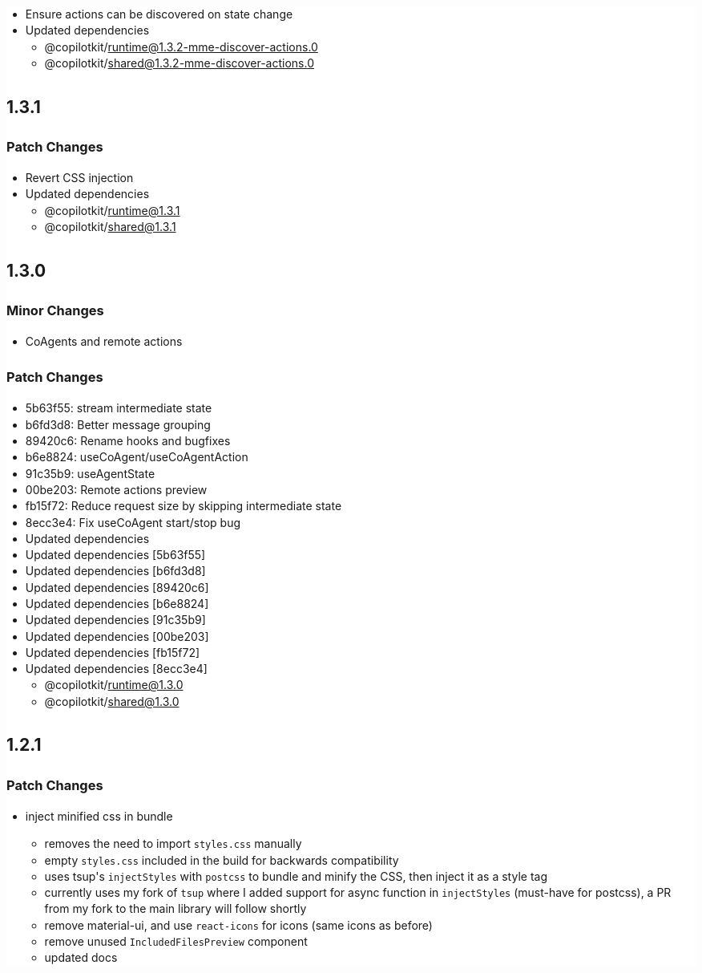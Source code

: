 - Ensure actions can be discovered on state change
- Updated dependencies
  - @copilotkit/runtime@1.3.2-mme-discover-actions.0
  - @copilotkit/shared@1.3.2-mme-discover-actions.0

## 1.3.1

### Patch Changes

- Revert CSS injection
- Updated dependencies
  - @copilotkit/runtime@1.3.1
  - @copilotkit/shared@1.3.1

## 1.3.0

### Minor Changes

- CoAgents and remote actions

### Patch Changes

- 5b63f55: stream intermediate state
- b6fd3d8: Better message grouping
- 89420c6: Rename hooks and bugfixes
- b6e8824: useCoAgent/useCoAgentAction
- 91c35b9: useAgentState
- 00be203: Remote actions preview
- fb15f72: Reduce request size by skipping intermediate state
- 8ecc3e4: Fix useCoAgent start/stop bug
- Updated dependencies
- Updated dependencies [5b63f55]
- Updated dependencies [b6fd3d8]
- Updated dependencies [89420c6]
- Updated dependencies [b6e8824]
- Updated dependencies [91c35b9]
- Updated dependencies [00be203]
- Updated dependencies [fb15f72]
- Updated dependencies [8ecc3e4]
  - @copilotkit/runtime@1.3.0
  - @copilotkit/shared@1.3.0

## 1.2.1

### Patch Changes

- inject minified css in bundle

  - removes the need to import `styles.css` manually
  - empty `styles.css` included in the build for backwards compatibility
  - uses tsup's `injectStyles` with `postcss` to bundle and minify the CSS, then inject it as a style tag
  - currently uses my fork of `tsup` where I added support for async function in `injectStyles` (must-have for postcss), a PR from my fork to the main library will follow shortly
  - remove material-ui, and use `react-icons` for icons (same icons as before)
  - remove unused `IncludedFilesPreview` component
  - updated docs
